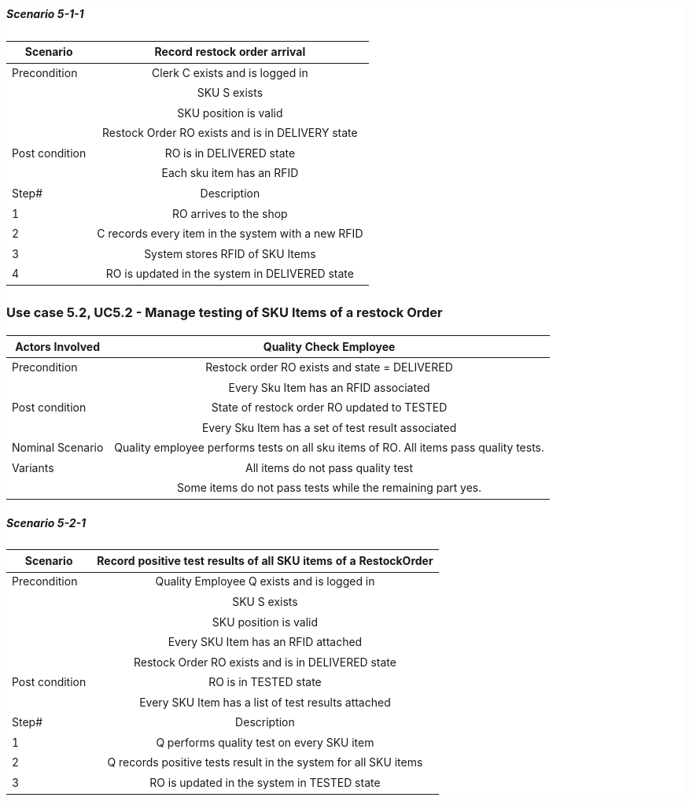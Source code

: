 ##### Scenario 5-1-1

| Scenario       |            Record restock order arrival            |
| -------------- | :------------------------------------------------: |
| Precondition   |          Clerk C exists and is logged in           |
|                |                    SKU S exists                    |
|                |               SKU position is valid                |
|                |  Restock Order RO exists and is in DELIVERY state  |
| Post condition |             RO is in DELIVERED  state              |
|                |             Each sku item has an RFID              |
| Step#          |                    Description                     |
| 1              |               RO arrives to the shop               |
| 2              | C records every item in the system with a new RFID |
| 3              |          System stores RFID of SKU Items           |
| 4              |   RO is updated in the system in DELIVERED state   |

### Use case 5.2, UC5.2 - Manage testing of SKU Items of a restock Order

| Actors Involved  |                                Quality Check Employee                                 |
| ---------------- | :-----------------------------------------------------------------------------------: |
| Precondition     |                     Restock order RO exists and state = DELIVERED                     |
|                  |                         Every Sku Item has an RFID associated                         |
| Post condition   |                      State of restock order RO updated to TESTED                      |
|                  |                  Every Sku Item has a set of test result associated                   |
| Nominal Scenario | Quality employee performs tests on all sku items of RO. All items pass quality tests. |
| Variants         |                          All items do not pass quality test                           |
|                  |              Some items do not pass tests while the remaining part yes.               |

##### Scenario 5-2-1

| Scenario       | Record positive test results of all SKU items of a RestockOrder |
| -------------- | :-------------------------------------------------------------: |
| Precondition   |           Quality Employee Q exists and is logged in            |
|                |                          SKU S exists                           |
|                |                      SKU position is valid                      |
|                |               Every SKU Item has an RFID attached               |
|                |        Restock Order RO exists and is in DELIVERED state        |
| Post condition |                      RO is in TESTED state                      |
|                |       Every SKU Item has a list of test results attached        |
| Step#          |                           Description                           |
| 1              |            Q performs quality test on every SKU item            |
| 2              | Q records positive tests result in the system for all SKU items |
| 3              |           RO is updated in the system in TESTED state           |
